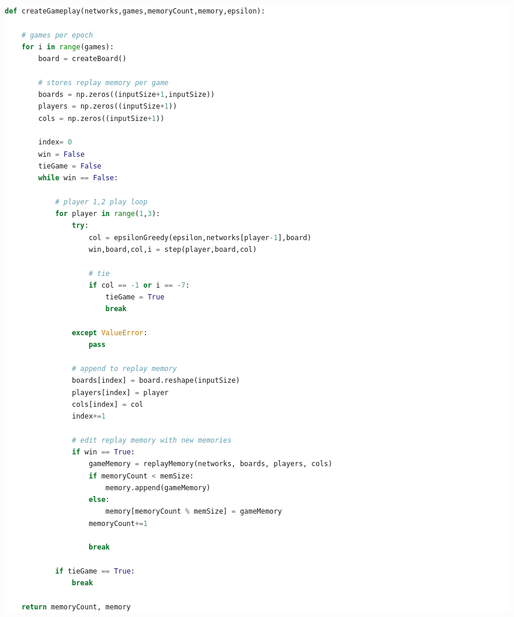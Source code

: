 
```python
def createGameplay(networks,games,memoryCount,memory,epsilon):
    
    # games per epoch
    for i in range(games):
        board = createBoard()
        
        # stores replay memory per game
        boards = np.zeros((inputSize+1,inputSize))
        players = np.zeros((inputSize+1))
        cols = np.zeros((inputSize+1))
                
        index= 0
        win = False
        tieGame = False
        while win == False:
            
            # player 1,2 play loop
            for player in range(1,3):
                try:
                    col = epsilonGreedy(epsilon,networks[player-1],board)
                    win,board,col,i = step(player,board,col)
                    
                    # tie
                    if col == -1 or i == -7:
                        tieGame = True
                        break
                        
                except ValueError:
                    pass
                
                # append to replay memory
                boards[index] = board.reshape(inputSize)
                players[index] = player
                cols[index] = col
                index+=1
                
                # edit replay memory with new memories
                if win == True:
                    gameMemory = replayMemory(networks, boards, players, cols)
                    if memoryCount < memSize:
                        memory.append(gameMemory)
                    else:
                        memory[memoryCount % memSize] = gameMemory
                    memoryCount+=1
                    
                    break
            
            if tieGame == True:
                break

    return memoryCount, memory
```
